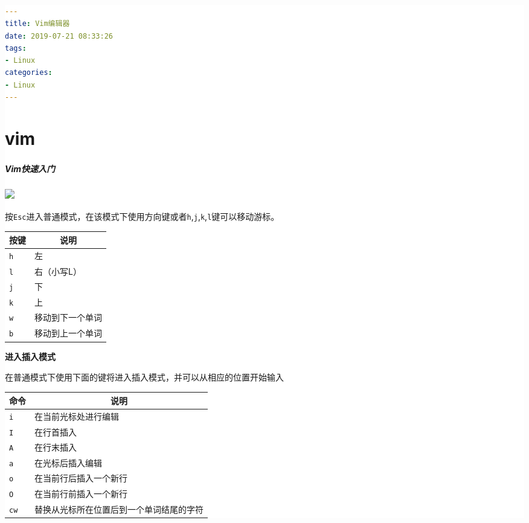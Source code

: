 ```yaml
---
title: Vim编辑器
date: 2019-07-21 08:33:26
tags: 
- Linux
categories:
- Linux
---
```


# vim

##### Vim快速入门

![](https://raw.githubusercontent.com/zhanyeye/Figure-bed/deepin-pic/img20190723195113.png)



按`Esc`进入普通模式，在该模式下使用方向键或者`h`,`j`,`k`,`l`键可以移动游标。

| 按键 | 说明             |
| ---- | ---------------- |
| `h`  | 左               |
| `l`  | 右（小写L）      |
| `j`  | 下               |
| `k`  | 上               |
| `w`  | 移动到下一个单词 |
| `b`  | 移动到上一个单词 |



**进入插入模式**

 在普通模式下使用下面的键将进入插入模式，并可以从相应的位置开始输入

| 命令 | 说明                                     |
| ---- | ---------------------------------------- |
| `i`  | 在当前光标处进行编辑                     |
| `I`  | 在行首插入                               |
| `A`  | 在行末插入                               |
| `a`  | 在光标后插入编辑                         |
| `o`  | 在当前行后插入一个新行                   |
| `O`  | 在当前行前插入一个新行                   |
| `cw` | 替换从光标所在位置后到一个单词结尾的字符 |
